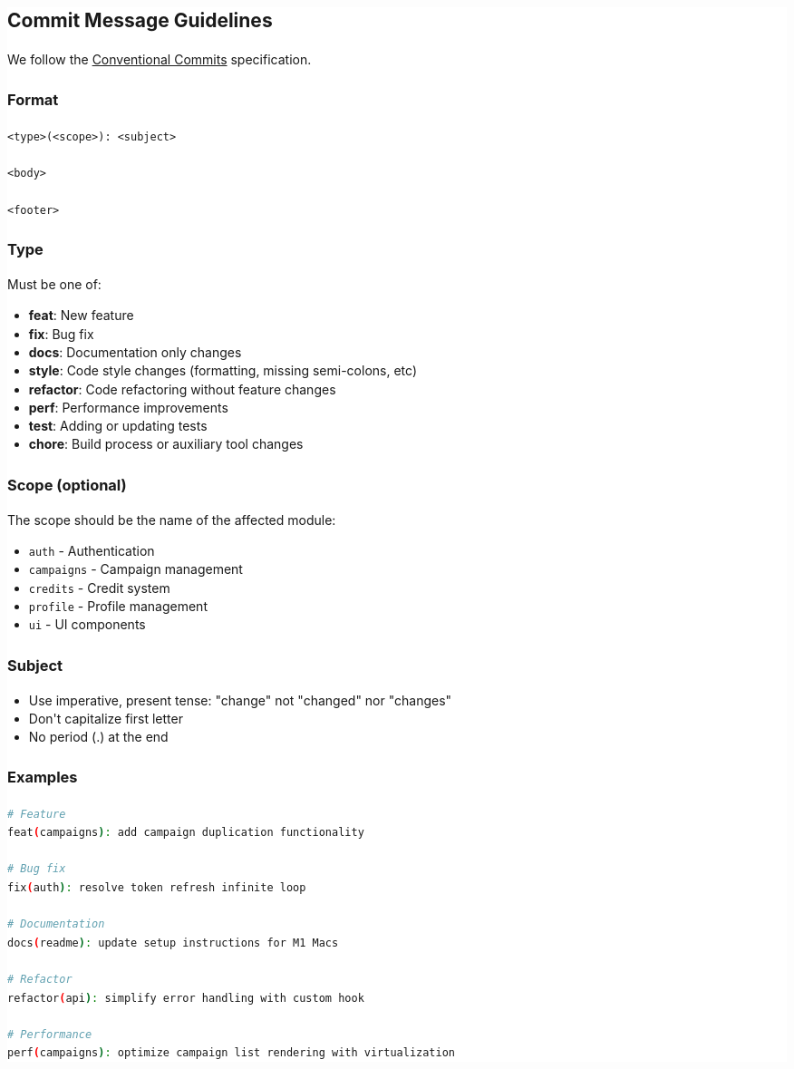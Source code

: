## Commit Message Guidelines

We follow the [Conventional Commits](https://www.conventionalcommits.org/) specification.

### Format

```
<type>(<scope>): <subject>

<body>

<footer>
```

### Type

Must be one of:

- **feat**: New feature
- **fix**: Bug fix
- **docs**: Documentation only changes
- **style**: Code style changes (formatting, missing semi-colons, etc)
- **refactor**: Code refactoring without feature changes
- **perf**: Performance improvements
- **test**: Adding or updating tests
- **chore**: Build process or auxiliary tool changes

### Scope (optional)

The scope should be the name of the affected module:

- `auth` - Authentication
- `campaigns` - Campaign management
- `credits` - Credit system
- `profile` - Profile management
- `ui` - UI components

### Subject

- Use imperative, present tense: "change" not "changed" nor "changes"
- Don't capitalize first letter
- No period (.) at the end

### Examples

```bash
# Feature
feat(campaigns): add campaign duplication functionality

# Bug fix
fix(auth): resolve token refresh infinite loop

# Documentation
docs(readme): update setup instructions for M1 Macs

# Refactor
refactor(api): simplify error handling with custom hook

# Performance
perf(campaigns): optimize campaign list rendering with virtualization
```
